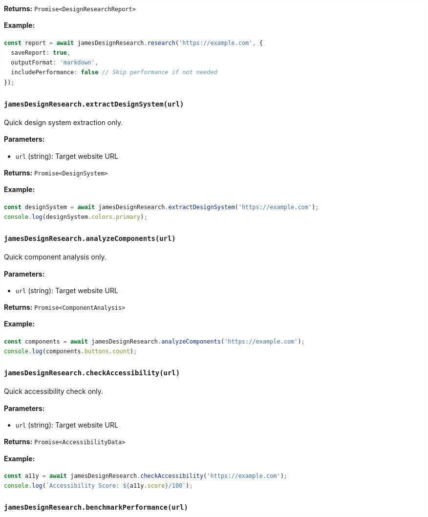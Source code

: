 **Returns:** `Promise<DesignResearchReport>`

**Example:**
```typescript
const report = await jamesDesignResearch.research('https://example.com', {
  saveReport: true,
  outputFormat: 'markdown',
  includePerformance: false // Skip performance if not needed
});
```

### `jamesDesignResearch.extractDesignSystem(url)`

Quick design system extraction only.

**Parameters:**
- `url` (string): Target website URL

**Returns:** `Promise<DesignSystem>`

**Example:**
```typescript
const designSystem = await jamesDesignResearch.extractDesignSystem('https://example.com');
console.log(designSystem.colors.primary);
```

### `jamesDesignResearch.analyzeComponents(url)`

Quick component analysis only.

**Parameters:**
- `url` (string): Target website URL

**Returns:** `Promise<ComponentAnalysis>`

**Example:**
```typescript
const components = await jamesDesignResearch.analyzeComponents('https://example.com');
console.log(components.buttons.count);
```

### `jamesDesignResearch.checkAccessibility(url)`

Quick accessibility check only.

**Parameters:**
- `url` (string): Target website URL

**Returns:** `Promise<AccessibilityData>`

**Example:**
```typescript
const a11y = await jamesDesignResearch.checkAccessibility('https://example.com');
console.log(`Accessibility Score: ${a11y.score}/100`);
```

### `jamesDesignResearch.benchmarkPerformance(url)`
